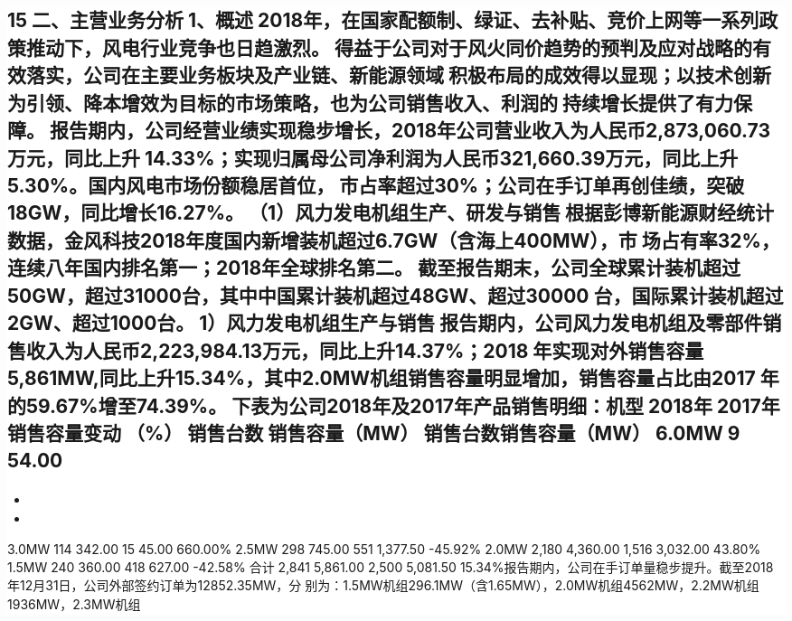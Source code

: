 15
二、主营业务分析
1、概述
2018年，在国家配额制、绿证、去补贴、竞价上网等一系列政策推动下，风电行业竞争也日趋激烈。
得益于公司对于风火同价趋势的预判及应对战略的有效落实，公司在主要业务板块及产业链、新能源领域
积极布局的成效得以显现；以技术创新为引领、降本增效为目标的市场策略，也为公司销售收入、利润的
持续增长提供了有力保障。
报告期内，公司经营业绩实现稳步增长，2018年公司营业收入为人民币2,873,060.73万元，同比上升
14.33%；实现归属母公司净利润为人民币321,660.39万元，同比上升5.30%。国内风电市场份额稳居首位，
市占率超过30%；公司在手订单再创佳绩，突破18GW，同比增长16.27%。
（1）风力发电机组生产、研发与销售
根据彭博新能源财经统计数据，金风科技2018年度国内新增装机超过6.7GW（含海上400MW），市
场占有率32%，连续八年国内排名第一；2018年全球排名第二。
截至报告期末，公司全球累计装机超过50GW，超过31000台，其中中国累计装机超过48GW、超过30000
台，国际累计装机超过2GW、超过1000台。
1）风力发电机组生产与销售
报告期内，公司风力发电机组及零部件销售收入为人民币2,223,984.13万元，同比上升14.37%；2018
年实现对外销售容量5,861MW,同比上升15.34%，其中2.0MW机组销售容量明显增加，销售容量占比由2017
年的59.67%增至74.39%。
下表为公司2018年及2017年产品销售明细：机型
2018年
2017年
销售容量变动
（%）
销售台数
销售容量（MW）
销售台数销售容量（MW）
6.0MW
9
54.00
-
-
-
3.0MW
114
342.00
15
45.00
660.00%
2.5MW
298
745.00
551
1,377.50
-45.92%
2.0MW
2,180
4,360.00
1,516
3,032.00
43.80%
1.5MW
240
360.00
418
627.00
-42.58%
合计
2,841
5,861.00
2,500
5,081.50
15.34%报告期内，公司在手订单量稳步提升。截至2018年12月31日，公司外部签约订单为12852.35MW，分
别为：1.5MW机组296.1MW（含1.65MW），2.0MW机组4562MW，2.2MW机组1936MW，2.3MW机组